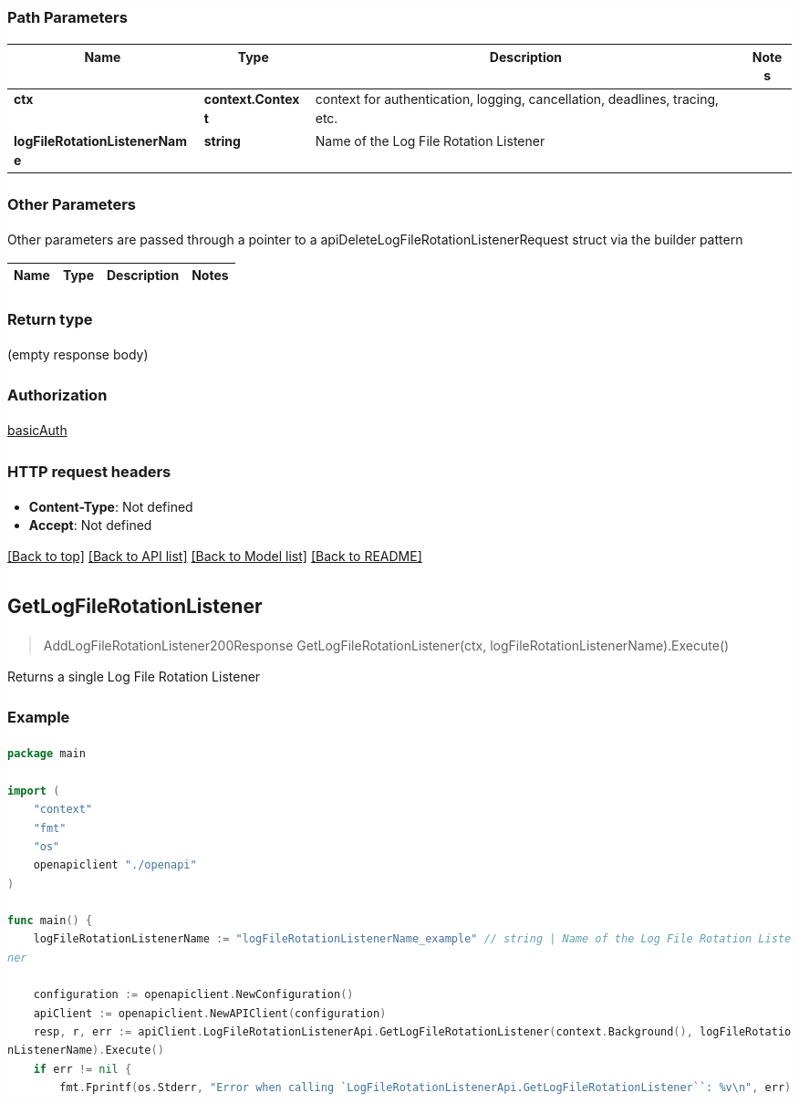 ### Path Parameters


Name | Type | Description  | Notes
------------- | ------------- | ------------- | -------------
**ctx** | **context.Context** | context for authentication, logging, cancellation, deadlines, tracing, etc.
**logFileRotationListenerName** | **string** | Name of the Log File Rotation Listener | 

### Other Parameters

Other parameters are passed through a pointer to a apiDeleteLogFileRotationListenerRequest struct via the builder pattern


Name | Type | Description  | Notes
------------- | ------------- | ------------- | -------------


### Return type

 (empty response body)

### Authorization

[basicAuth](../README.md#basicAuth)

### HTTP request headers

- **Content-Type**: Not defined
- **Accept**: Not defined

[[Back to top]](#) [[Back to API list]](../README.md#documentation-for-api-endpoints)
[[Back to Model list]](../README.md#documentation-for-models)
[[Back to README]](../README.md)


## GetLogFileRotationListener

> AddLogFileRotationListener200Response GetLogFileRotationListener(ctx, logFileRotationListenerName).Execute()

Returns a single Log File Rotation Listener

### Example

```go
package main

import (
    "context"
    "fmt"
    "os"
    openapiclient "./openapi"
)

func main() {
    logFileRotationListenerName := "logFileRotationListenerName_example" // string | Name of the Log File Rotation Listener

    configuration := openapiclient.NewConfiguration()
    apiClient := openapiclient.NewAPIClient(configuration)
    resp, r, err := apiClient.LogFileRotationListenerApi.GetLogFileRotationListener(context.Background(), logFileRotationListenerName).Execute()
    if err != nil {
        fmt.Fprintf(os.Stderr, "Error when calling `LogFileRotationListenerApi.GetLogFileRotationListener``: %v\n", err)
```